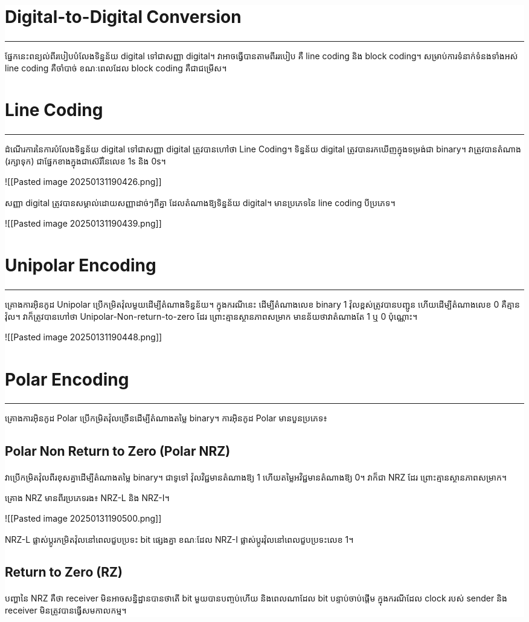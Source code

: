 # Digital-to-Digital Conversion
---
ផ្នែកនេះពន្យល់ពីរបៀបបំលែងទិន្នន័យ digital ទៅជាសញ្ញា digital។ វាអាចធ្វើបានតាមពីររបៀប គឺ line coding និង block coding។ សម្រាប់ការទំនាក់ទំនងទាំងអស់ line coding គឺចាំបាច់ ខណៈពេលដែល block coding គឺជាជម្រើស។

# Line Coding
---
ដំណើរការនៃការបំលែងទិន្នន័យ digital ទៅជាសញ្ញា digital ត្រូវបានហៅថា Line Coding។ ទិន្នន័យ digital ត្រូវបានរកឃើញក្នុងទម្រង់ជា binary។ វាត្រូវបានតំណាង (រក្សាទុក) ជាផ្នែកខាងក្នុងជាស៊េរីនៃលេខ 1s និង 0s។

![[Pasted image 20250131190426.png]]

សញ្ញា digital ត្រូវបានសម្គាល់ដោយសញ្ញាដាច់ៗពីគ្នា ដែលតំណាងឱ្យទិន្នន័យ digital។ មានប្រភេទនៃ line coding បីប្រភេទ។

![[Pasted image 20250131190439.png]]

# Unipolar Encoding
---
គ្រោងការអ៊ិនកូដ Unipolar ប្រើកម្រិតវ៉ុលមួយដើម្បីតំណាងទិន្នន័យ។ ក្នុងករណីនេះ ដើម្បីតំណាងលេខ binary 1 វ៉ុលខ្ពស់ត្រូវបានបញ្ជូន ហើយដើម្បីតំណាងលេខ 0 គឺគ្មានវ៉ុល។ វាក៏ត្រូវបានហៅថា Unipolar-Non-return-to-zero ដែរ ព្រោះគ្មានស្ថានភាពសម្រាក មានន័យថាវាតំណាងតែ 1 ឬ 0 ប៉ុណ្ណោះ។

![[Pasted image 20250131190448.png]]

# Polar Encoding
---
គ្រោងការអ៊ិនកូដ Polar ប្រើកម្រិតវ៉ុលច្រើនដើម្បីតំណាងតម្លៃ binary។ ការអ៊ិនកូដ Polar មានបួនប្រភេទ៖

## Polar Non Return to Zero (Polar NRZ)
វាប្រើកម្រិតវ៉ុលពីរខុសគ្នាដើម្បីតំណាងតម្លៃ binary។ ជាទូទៅ វ៉ុលវិជ្ជមានតំណាងឱ្យ 1 ហើយតម្លៃអវិជ្ជមានតំណាងឱ្យ 0។ វាក៏ជា NRZ ដែរ ព្រោះគ្មានស្ថានភាពសម្រាក។

គ្រោង NRZ មានពីរប្រភេទរង៖ NRZ-L និង NRZ-I។


![[Pasted image 20250131190500.png]]

NRZ-L ផ្លាស់ប្តូរកម្រិតវ៉ុលនៅពេលជួបប្រទះ bit ផ្សេងគ្នា ខណៈដែល NRZ-I ផ្លាស់ប្តូរវ៉ុលនៅពេលជួបប្រទះលេខ 1។
## Return to Zero (RZ)
បញ្ហានៃ NRZ គឺថា receiver មិនអាចសន្និដ្ឋានបានថាតើ bit មួយបានបញ្ចប់ហើយ និងពេលណាដែល bit បន្ទាប់ចាប់ផ្តើម ក្នុងករណីដែល clock របស់ sender និង receiver មិនត្រូវបានធ្វើសមកាលកម្ម។
